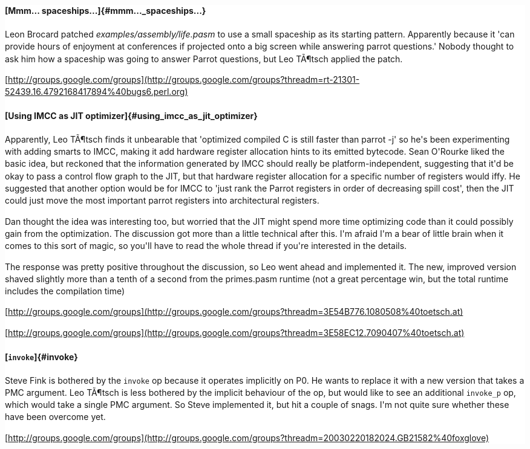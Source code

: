 #### [Mmm... spaceships...]{#mmm..._spaceships...}

Leon Brocard patched *examples/assembly/life.pasm* to use a small
spaceship as its starting pattern. Apparently because it 'can provide
hours of enjoyment at conferences if projected onto a big screen while
answering parrot questions.' Nobody thought to ask him how a spaceship
was going to answer Parrot questions, but Leo TÃ¶tsch applied the patch.

[http://groups.google.com/groups](http://groups.google.com/groups?threadm=rt-21301-52439.16.4792168417894%40bugs6.perl.org)

#### [Using IMCC as JIT optimizer]{#using_imcc_as_jit_optimizer}

Apparently, Leo TÃ¶tsch finds it unbearable that 'optimized compiled C is
still faster than parrot -j' so he's been experimenting with adding
smarts to IMCC, making it add hardware register allocation hints to its
emitted bytecode. Sean O'Rourke liked the basic idea, but reckoned that
the information generated by IMCC should really be platform-independent,
suggesting that it'd be okay to pass a control flow graph to the JIT,
but that hardware register allocation for a specific number of registers
would iffy. He suggested that another option would be for IMCC to 'just
rank the Parrot registers in order of decreasing spill cost', then the
JIT could just move the most important parrot registers into
architectural registers.

Dan thought the idea was interesting too, but worried that the JIT might
spend more time optimizing code than it could possibly gain from the
optimization. The discussion got more than a little technical after
this. I'm afraid I'm a bear of little brain when it comes to this sort
of magic, so you'll have to read the whole thread if you're interested
in the details.

The response was pretty positive throughout the discussion, so Leo went
ahead and implemented it. The new, improved version shaved slightly more
than a tenth of a second from the primes.pasm runtime (not a great
percentage win, but the total runtime includes the compilation time)

[http://groups.google.com/groups](http://groups.google.com/groups?threadm=3E54B776.1080508%40toetsch.at)

[http://groups.google.com/groups](http://groups.google.com/groups?threadm=3E58EC12.7090407%40toetsch.at)

#### [`invoke`]{#invoke}

Steve Fink is bothered by the `invoke` op because it operates implicitly
on P0. He wants to replace it with a new version that takes a PMC
argument. Leo TÃ¶tsch is less bothered by the implicit behaviour of the
op, but would like to see an additional `invoke_p` op, which would take
a single PMC argument. So Steve implemented it, but hit a couple of
snags. I'm not quite sure whether these have been overcome yet.

[http://groups.google.com/groups](http://groups.google.com/groups?threadm=20030220182024.GB21582%40foxglove)
